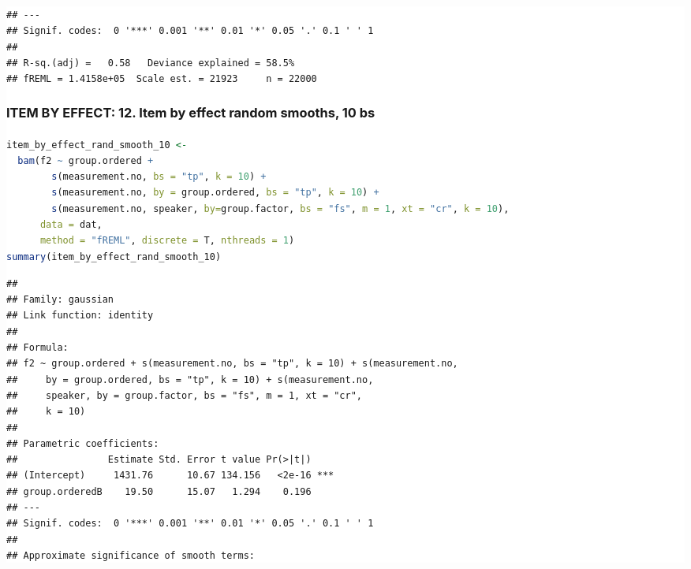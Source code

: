     ## ---
    ## Signif. codes:  0 '***' 0.001 '**' 0.01 '*' 0.05 '.' 0.1 ' ' 1
    ## 
    ## R-sq.(adj) =   0.58   Deviance explained = 58.5%
    ## fREML = 1.4158e+05  Scale est. = 21923     n = 22000

### ITEM BY EFFECT: 12. Item by effect random smooths, 10 bs

``` r
item_by_effect_rand_smooth_10 <- 
  bam(f2 ~ group.ordered + 
        s(measurement.no, bs = "tp", k = 10) + 
        s(measurement.no, by = group.ordered, bs = "tp", k = 10) + 
        s(measurement.no, speaker, by=group.factor, bs = "fs", m = 1, xt = "cr", k = 10), 
      data = dat, 
      method = "fREML", discrete = T, nthreads = 1)
summary(item_by_effect_rand_smooth_10)
```

    ## 
    ## Family: gaussian 
    ## Link function: identity 
    ## 
    ## Formula:
    ## f2 ~ group.ordered + s(measurement.no, bs = "tp", k = 10) + s(measurement.no, 
    ##     by = group.ordered, bs = "tp", k = 10) + s(measurement.no, 
    ##     speaker, by = group.factor, bs = "fs", m = 1, xt = "cr", 
    ##     k = 10)
    ## 
    ## Parametric coefficients:
    ##                Estimate Std. Error t value Pr(>|t|)    
    ## (Intercept)     1431.76      10.67 134.156   <2e-16 ***
    ## group.orderedB    19.50      15.07   1.294    0.196    
    ## ---
    ## Signif. codes:  0 '***' 0.001 '**' 0.01 '*' 0.05 '.' 0.1 ' ' 1
    ## 
    ## Approximate significance of smooth terms: